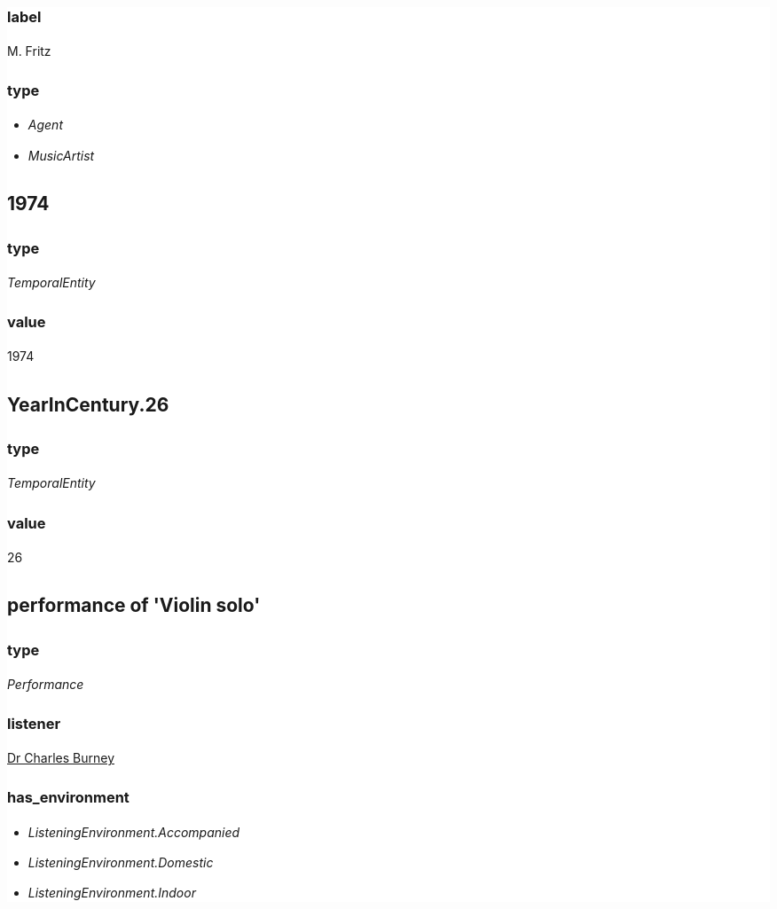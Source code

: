 ### label


M. Fritz

### type

 - *Agent*

 - *MusicArtist*

## 1974

### type


*TemporalEntity*

### value


1974

## YearInCentury.26

### type


*TemporalEntity*

### value


26

## performance of 'Violin solo'

### type


*Performance*

### listener


[Dr Charles Burney](#Dr-Charles-Burney)

### has_environment

 - *ListeningEnvironment.Accompanied*

 - *ListeningEnvironment.Domestic*

 - *ListeningEnvironment.Indoor*
